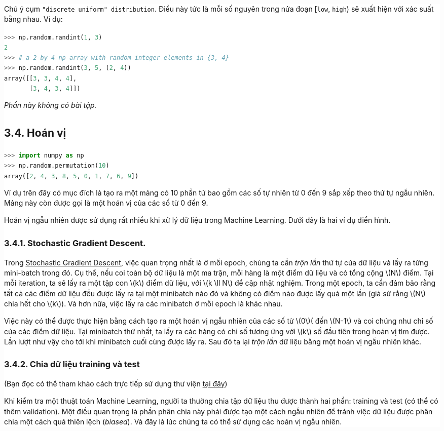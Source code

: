Chú ý cụm `"discrete uniform" distribution`. Điều này tức là mỗi số nguyên
trong nửa đoạn [`low`, `high`) sẽ xuất hiện với xác suất bằng nhau.
Ví dụ: 

```python 
>>> np.random.randint(1, 3)
2
>>> # a 2-by-4 np array with random integer elements in {3, 4}
>>> np.random.randint(3, 5, (2, 4))
array([[3, 3, 4, 4],
       [3, 4, 3, 4]])
```

_Phần này không có bài tập._

## 3.4. Hoán vị 
```python 
>>> import numpy as np 
>>> np.random.permutation(10)
array([2, 4, 3, 8, 5, 0, 1, 7, 6, 9])
```

Ví dụ trên đây có mục đích là tạo ra một mảng có 10 phần tử bao gồm các số tự
nhiên từ 0 đến 9 sắp xếp theo thứ tự ngẫu nhiên. Mảng này còn được gọi là một
hoán vị của các số từ 0 đến 9. 

Hoán vị ngẫu nhiên được sử dụng rất nhiều khi xử lý dữ liệu trong Machine
Learning. Dưới đây là hai ví dụ điển hình. 

### 3.4.1. Stochastic Gradient Descent. 

Trong [Stochastic Gradient Descent](https://machinelearningcoban.com/2017/01/16/gradientdescent2/#-stochastic-gradient-descent),
việc quan trọng nhất là ở mỗi epoch, chúng ta cần *trộn lẫn* thứ tự của dữ liệu 
và lấy ra từng mini-batch trong đó. Cụ thể, nếu coi toàn bộ dữ liệu là một ma 
trận, mỗi hàng là một điểm dữ liệu và có tổng cộng \\(N\\) điểm. Tại mỗi 
iteration, ta sẽ lấy ra một tập con \\(k\\) điểm dữ liệu, với \\(k \ll N\\) để 
cập nhật nghiệm. Trong một epoch, ta cần đảm bảo rằng tất cả các điểm dữ liệu 
đều được lấy ra tại một minibatch nào đó và không có điểm nào được lấy quá một 
lần (giả sử rằng \\(N\\) chia hết cho \\(k\\)). Và hơn nữa, việc lấy ra các 
minibatch ở mỗi epoch là khác nhau.

Việc này có thể được thực hiện bằng cách tạo ra một hoán vị ngẫu nhiên của các 
số từ \\(0\\)( đến \\(N-1\\) và coi chúng như chỉ số của các điểm dữ liệu. Tại 
minibatch thứ nhất, ta lấy ra các hàng có chỉ số tương ứng với \\(k\\) số đầu 
tiên trong hoán vị tìm được. Lần lượt như vậy cho tới khi minibatch cuối cùng 
được lấy ra. Sau đó ta lại *trộn lẫn* dữ liệu bằng một hoán vị ngẫu nhiên khác.

### 3.4.2. Chia dữ liệu training và test 
(Bạn đọc có thể tham khảo cách trực tiếp sử dụng thư viện [tại đây](http://scikit-learn.org/stable/modules/generated/sklearn.model_selection.train_test_split.html))

Khi kiểm tra một thuật toán Machine Learning, người ta thường chia tập dữ liệu
thu được thành hai phần: training và test (có thể có thêm validation). Một điều
quan trọng là phần phân chia này phải được tạo một cách ngẫu nhiên để tránh việc
dữ liệu được phân chia một cách quá thiên lệch (_biased_). Và đây là lúc chúng
ta có thể sử dụng các hoán vị ngẫu nhiên. 
